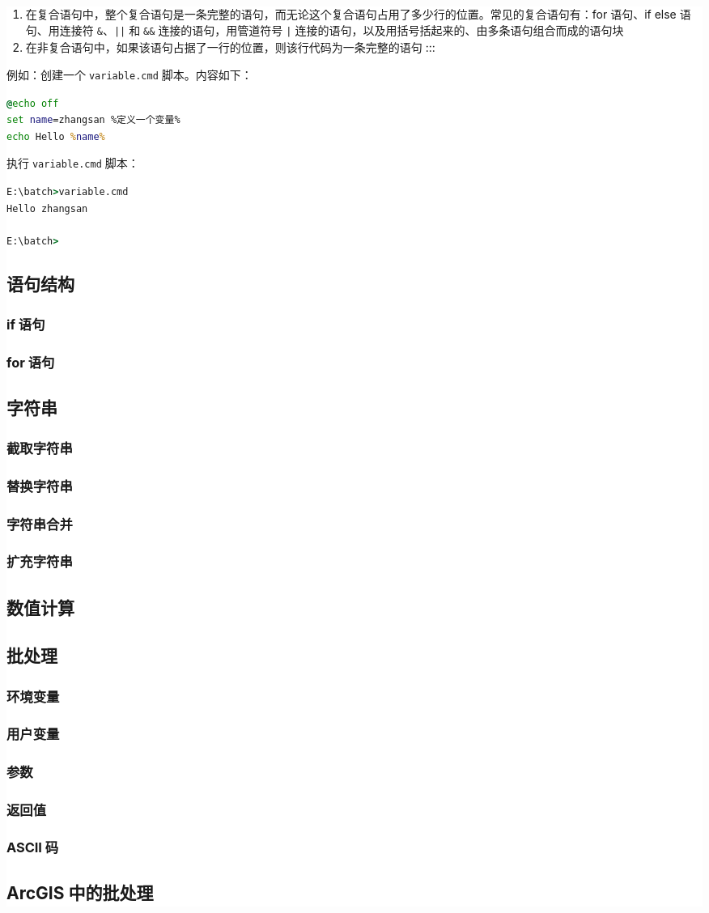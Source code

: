 1. 在复合语句中，整个复合语句是一条完整的语句，而无论这个复合语句占用了多少行的位置。常见的复合语句有：for 语句、if else 语句、用连接符 `&`、`||` 和 `&&` 连接的语句，用管道符号 `|` 连接的语句，以及用括号括起来的、由多条语句组合而成的语句块
2. 在非复合语句中，如果该语句占据了一行的位置，则该行代码为一条完整的语句
:::

例如：创建一个 `variable.cmd` 脚本。内容如下：

```cmd
@echo off
set name=zhangsan %定义一个变量%
echo Hello %name%
```

执行 `variable.cmd` 脚本：

```cmd
E:\batch>variable.cmd
Hello zhangsan 

E:\batch>
```

## 语句结构
### if 语句
### for 语句

## 字符串
### 截取字符串
### 替换字符串
### 字符串合并
### 扩充字符串

## 数值计算

## 批处理
### 环境变量
### 用户变量
### 参数
### 返回值
### ASCII 码

## ArcGIS 中的批处理
